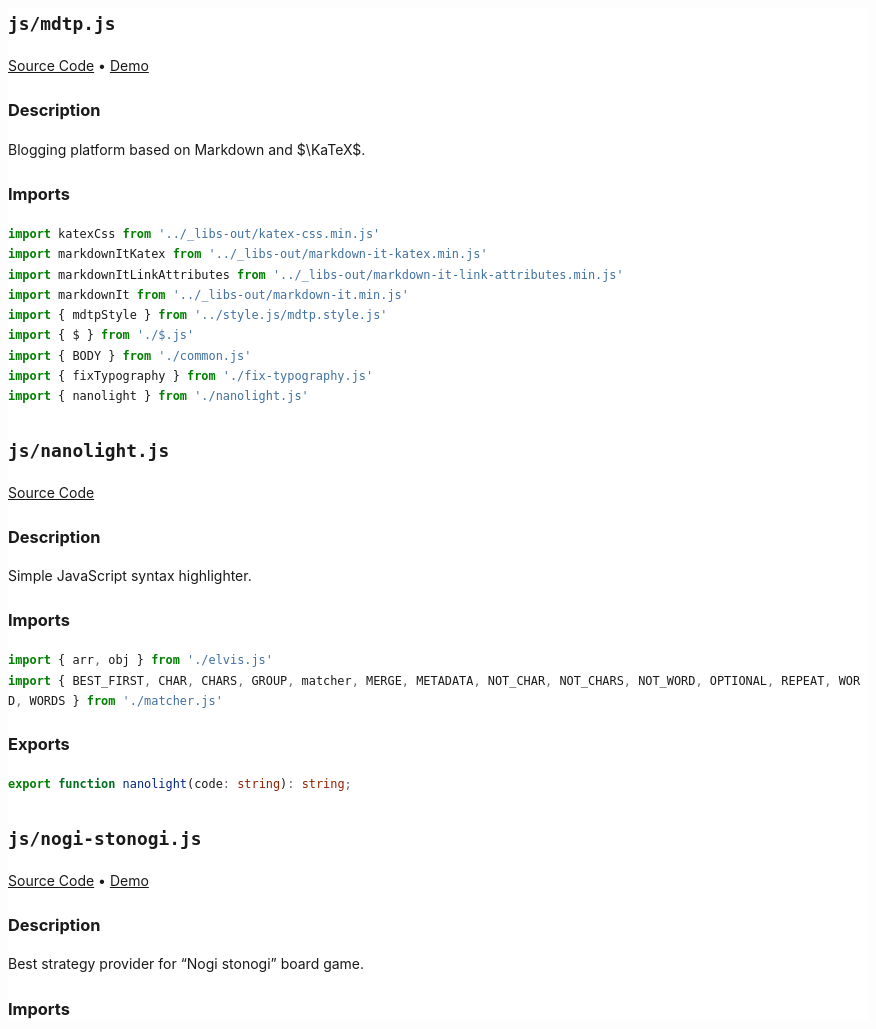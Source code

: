 ## `js/mdtp.js`

[Source Code](js/mdtp.js) • [Demo](https://jackens.github.io/app/mdtp/)

### Description

Blogging platform based on Markdown and $\KaTeX$.

### Imports

```js
import katexCss from '../_libs-out/katex-css.min.js'
import markdownItKatex from '../_libs-out/markdown-it-katex.min.js'
import markdownItLinkAttributes from '../_libs-out/markdown-it-link-attributes.min.js'
import markdownIt from '../_libs-out/markdown-it.min.js'
import { mdtpStyle } from '../style.js/mdtp.style.js'
import { $ } from './$.js'
import { BODY } from './common.js'
import { fixTypography } from './fix-typography.js'
import { nanolight } from './nanolight.js'
```

## `js/nanolight.js`

[Source Code](js/nanolight.js)

### Description

Simple JavaScript syntax highlighter.

### Imports

```js
import { arr, obj } from './elvis.js'
import { BEST_FIRST, CHAR, CHARS, GROUP, matcher, MERGE, METADATA, NOT_CHAR, NOT_CHARS, NOT_WORD, OPTIONAL, REPEAT, WORD, WORDS } from './matcher.js'
```

### Exports

```ts
export function nanolight(code: string): string;
```

## `js/nogi-stonogi.js`

[Source Code](js/nogi-stonogi.js) • [Demo](https://jackens.github.io/app/nogi-stonogi/)

### Description

Best strategy provider for “Nogi stonogi” board game.

### Imports
